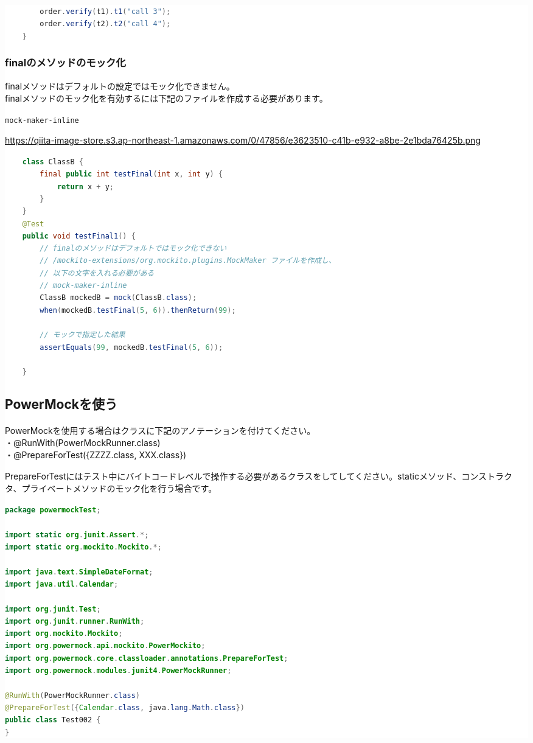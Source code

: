 ```java
		order.verify(t1).t1("call 3");
		order.verify(t2).t2("call 4");
	}
```  
  
### finalのメソッドのモック化  
finalメソッドはデフォルトの設定ではモック化できません。  
finalメソッドのモック化を有効するには下記のファイルを作成する必要があります。  
  
```/mockito-extensions/org.mockito.plugins.MockMaker
mock-maker-inline
```  
  
https://qiita-image-store.s3.ap-northeast-1.amazonaws.com/0/47856/e3623510-c41b-e932-a8be-2e1bda76425b.png  
  
  
```java
	class ClassB {
		final public int testFinal(int x, int y) {
			return x + y;
		}
	}
	@Test
	public void testFinal1() {
		// finalのメソッドはデフォルトではモック化できない
		// /mockito-extensions/org.mockito.plugins.MockMaker ファイルを作成し、
		// 以下の文字を入れる必要がある
		// mock-maker-inline
		ClassB mockedB = mock(ClassB.class);
		when(mockedB.testFinal(5, 6)).thenReturn(99);

		// モックで指定した結果
		assertEquals(99, mockedB.testFinal(5, 6));

	}
```  
  
## PowerMockを使う  
PowerMockを使用する場合はクラスに下記のアノテーションを付けてください。  
・@RunWith(PowerMockRunner.class)  
・@PrepareForTest({ZZZZ.class, XXX.class})  
  
PrepareForTestにはテスト中にバイトコードレベルで操作する必要があるクラスをしてしてください。staticメソッド、コンストラクタ、プライベートメソッドのモック化を行う場合です。  
  
```java
package powermockTest;

import static org.junit.Assert.*;
import static org.mockito.Mockito.*;

import java.text.SimpleDateFormat;
import java.util.Calendar;

import org.junit.Test;
import org.junit.runner.RunWith;
import org.mockito.Mockito;
import org.powermock.api.mockito.PowerMockito;
import org.powermock.core.classloader.annotations.PrepareForTest;
import org.powermock.modules.junit4.PowerMockRunner;

@RunWith(PowerMockRunner.class)
@PrepareForTest({Calendar.class, java.lang.Math.class})
public class Test002 {
}
```  